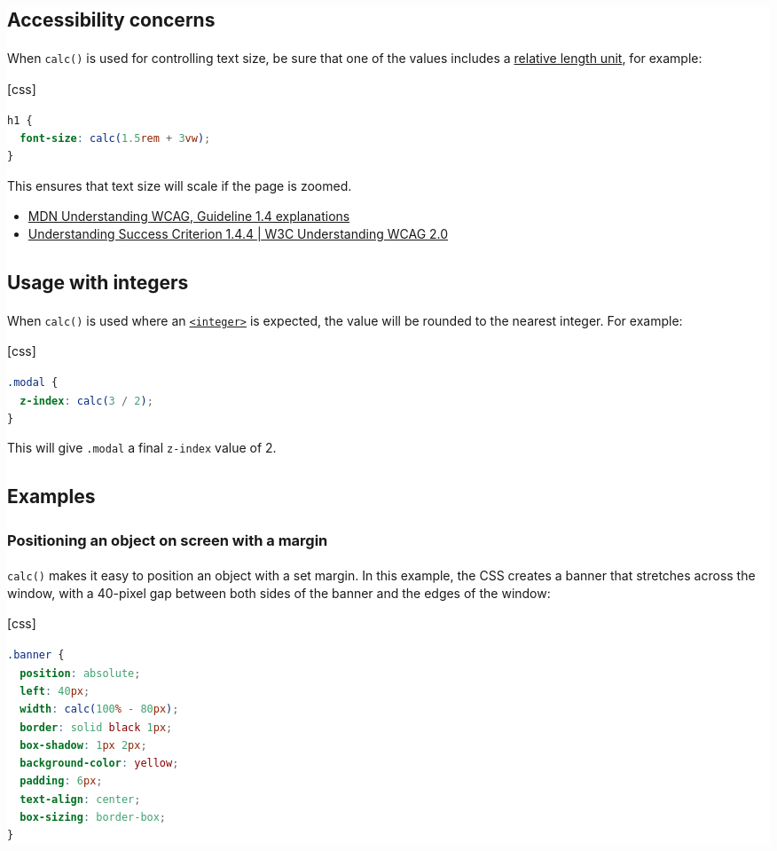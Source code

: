 Accessibility concerns
----------------------

When `calc()` is used for controlling text size, be sure that one of the
values includes a [relative length unit](length.md#relative_length_units),
for example:

[css]

```css
h1 {
  font-size: calc(1.5rem + 3vw);
}
```

This ensures that text size will scale if the page is zoomed.

- [MDN Understanding WCAG, Guideline 1.4
    explanations](https://developer.mozilla.org/en-US/docs/Web/Accessibility/Understanding_WCAG/Perceivable#guideline_1.4_make_it_easier_for_users_to_see_and_hear_content_including_separating_foreground_from_background)
- [Understanding Success Criterion 1.4.4 \| W3C Understanding WCAG
    2.0](https://www.w3.org/TR/UNDERSTANDING-WCAG20/visual-audio-contrast-scale.html)

Usage with integers
-------------------

When `calc()` is used where an [`<integer>`](integer.md) is expected, the
value will be rounded to the nearest integer. For example:

[css]

```css
.modal {
  z-index: calc(3 / 2);
}
```

This will give `.modal` a final `z-index` value of 2.

Examples
--------

### Positioning an object on screen with a margin

`calc()` makes it easy to position an object with a set margin. In this
example, the CSS creates a banner that stretches across the window, with
a 40-pixel gap between both sides of the banner and the edges of the
window:

[css]

```css
.banner {
  position: absolute;
  left: 40px;
  width: calc(100% - 80px);
  border: solid black 1px;
  box-shadow: 1px 2px;
  background-color: yellow;
  padding: 6px;
  text-align: center;
  box-sizing: border-box;
}
```
